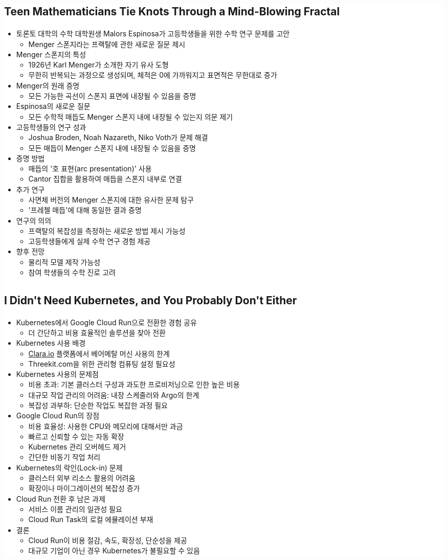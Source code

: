 ## Teen Mathematicians Tie Knots Through a Mind-Blowing Fractal

- 토론토 대학의 수학 대학원생 Malors Espinosa가 고등학생들을 위한 수학 연구 문제를 고안
  - Menger 스폰지라는 프랙탈에 관한 새로운 질문 제시
- Menger 스폰지의 특성
  - 1926년 Karl Menger가 소개한 자기 유사 도형
  - 무한히 반복되는 과정으로 생성되며, 체적은 0에 가까워지고 표면적은 무한대로 증가
- Menger의 원래 증명
  - 모든 가능한 곡선이 스폰지 표면에 내장될 수 있음을 증명
- Espinosa의 새로운 질문
  - 모든 수학적 매듭도 Menger 스폰지 내에 내장될 수 있는지 의문 제기
- 고등학생들의 연구 성과
  - Joshua Broden, Noah Nazareth, Niko Voth가 문제 해결
  - 모든 매듭이 Menger 스폰지 내에 내장될 수 있음을 증명
- 증명 방법
  - 매듭의 '호 표현(arc presentation)' 사용
  - Cantor 집합을 활용하여 매듭을 스폰지 내부로 연결
- 추가 연구
  - 사면체 버전의 Menger 스폰지에 대한 유사한 문제 탐구
  - '프레첼 매듭'에 대해 동일한 결과 증명
- 연구의 의의
  - 프랙탈의 복잡성을 측정하는 새로운 방법 제시 가능성
  - 고등학생들에게 실제 수학 연구 경험 제공
- 향후 전망
  - 물리적 모델 제작 가능성
  - 참여 학생들의 수학 진로 고려

## I Didn't Need Kubernetes, and You Probably Don't Either

- Kubernetes에서 Google Cloud Run으로 전환한 경험 공유
  - 더 간단하고 비용 효율적인 솔루션을 찾아 전환
- Kubernetes 사용 배경
  - [Clara.io](http://clara.io/) 플랫폼에서 베어메탈 머신 사용의 한계
  - Threekit.com을 위한 관리형 컴퓨팅 설정 필요성
- Kubernetes 사용의 문제점
  - 비용 초과: 기본 클러스터 구성과 과도한 프로비저닝으로 인한 높은 비용
  - 대규모 작업 관리의 어려움: 내장 스케줄러와 Argo의 한계
  - 복잡성 과부하: 단순한 작업도 복잡한 과정 필요
- Google Cloud Run의 장점
  - 비용 효율성: 사용한 CPU와 메모리에 대해서만 과금
  - 빠르고 신뢰할 수 있는 자동 확장
  - Kubernetes 관리 오버헤드 제거
  - 간단한 비동기 작업 처리
- Kubernetes의 락인(Lock-in) 문제
  - 클러스터 외부 리소스 활용의 어려움
  - 확장이나 마이그레이션의 복잡성 증가
- Cloud Run 전환 후 남은 과제
  - 서비스 이름 관리의 일관성 필요
  - Cloud Run Task의 로컬 에뮬레이션 부재
- 결론
  - Cloud Run이 비용 절감, 속도, 확장성, 단순성을 제공
  - 대규모 기업이 아닌 경우 Kubernetes가 불필요할 수 있음
